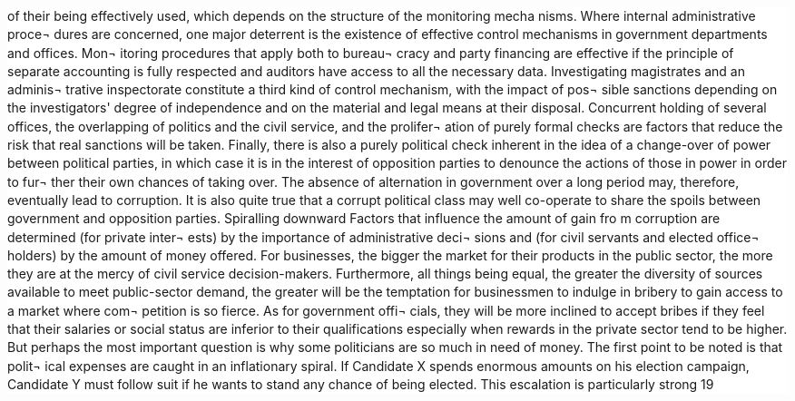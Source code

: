 of their being effectively used, which depends
on the structure of the monitoring mecha
nisms. Where internal administrative proce¬
dures are concerned, one major deterrent is
the existence of effective control mechanisms
in government departments and offices. Mon¬
itoring procedures that apply both to bureau¬
cracy and party financing are effective if the
principle of separate accounting is fully
respected and auditors have access to all the
necessary data.
Investigating magistrates and an adminis¬
trative inspectorate constitute a third kind of
control mechanism, with the impact of pos¬
sible sanctions depending on the investigators'
degree of independence and on the material
and legal means at their disposal. Concurrent
holding of several offices, the overlapping of
politics and the civil service, and the prolifer¬
ation of purely formal checks are factors that
reduce the risk that real sanctions will be taken.
Finally, there is also a purely political check
inherent in the idea of a change-over of power
between political parties, in which case it is in
the interest of opposition parties to denounce
the actions of those in power in order to fur¬
ther their own chances of taking over. The
absence of alternation in government over a
long period may, therefore, eventually lead to
corruption. It is also quite true that a corrupt
political class may well co-operate to share the
spoils between government and opposition
parties.
Spiralling downward
Factors that influence the amount of gain fro m
corruption are determined (for private inter¬
ests) by the importance of administrative deci¬
sions and (for civil servants and elected office¬
holders) by the amount of money offered. For
businesses, the bigger the market for their
products in the public sector, the more they are
at the mercy of civil service decision-makers.
Furthermore, all things being equal, the greater
the diversity of sources available to meet
public-sector demand, the greater will be the
temptation for businessmen to indulge in
bribery to gain access to a market where com¬
petition is so fierce. As for government offi¬
cials, they will be more inclined to accept bribes
if they feel that their salaries or social status are
inferior to their qualifications especially when
rewards in the private sector tend to be higher.
But perhaps the most important question
is why some politicians are so much in need of
money. The first point to be noted is that polit¬
ical expenses are caught in an inflationary spiral.
If Candidate X spends enormous amounts on
his election campaign, Candidate Y must follow
suit if he wants to stand any chance of being
elected. This escalation is particularly strong
19